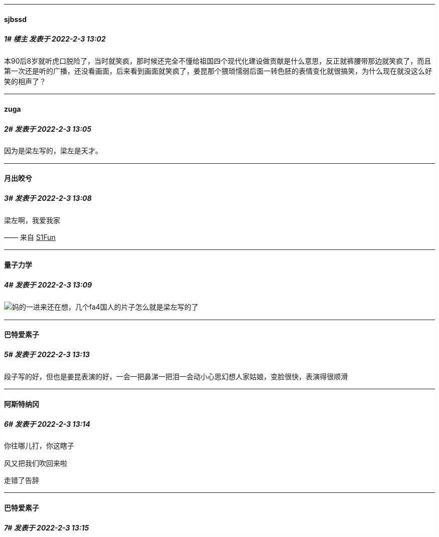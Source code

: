 

*****

####  sjbssd  
##### 1#       楼主       发表于 2022-2-3 13:02

本90后8岁就听虎口脱险了，当时就笑疯，那时候还完全不懂给祖国四个现代化建设做贡献是什么意思，反正就裤腰带那边就笑疯了，而且第一次还是听的广播，还没看画面，后来看到画面就笑疯了，姜昆那个猥琐懦弱后面一转色胚的表情变化就很搞笑，为什么现在就没这么好笑的相声了？

*****

####  zuga  
##### 2#       发表于 2022-2-3 13:05

因为是梁左写的，梁左是天才。

*****

####  月出皎兮  
##### 3#       发表于 2022-2-3 13:08

梁左啊，我爱我家

—— 来自 [S1Fun](https://s1fun.koalcat.com)

*****

####  量子力学  
##### 4#       发表于 2022-2-3 13:09

<img src="https://static.saraba1st.com/image/smiley/face2017/143.png" referrerpolicy="no-referrer">妈的一进来还在想，几个fa4国人的片子怎么就是梁左写的了

*****

####  巴特爱素子  
##### 5#       发表于 2022-2-3 13:13

段子写的好，但也是姜昆表演的好，一会一把鼻涕一把泪一会动小心思幻想人家姑娘，变脸很快，表演得很顺滑

*****

####  阿斯特纳冈  
##### 6#       发表于 2022-2-3 13:14

你往哪儿打，你这瞎子

风又把我们吹回来啦

走错了告辞

*****

####  巴特爱素子  
##### 7#       发表于 2022-2-3 13:15
